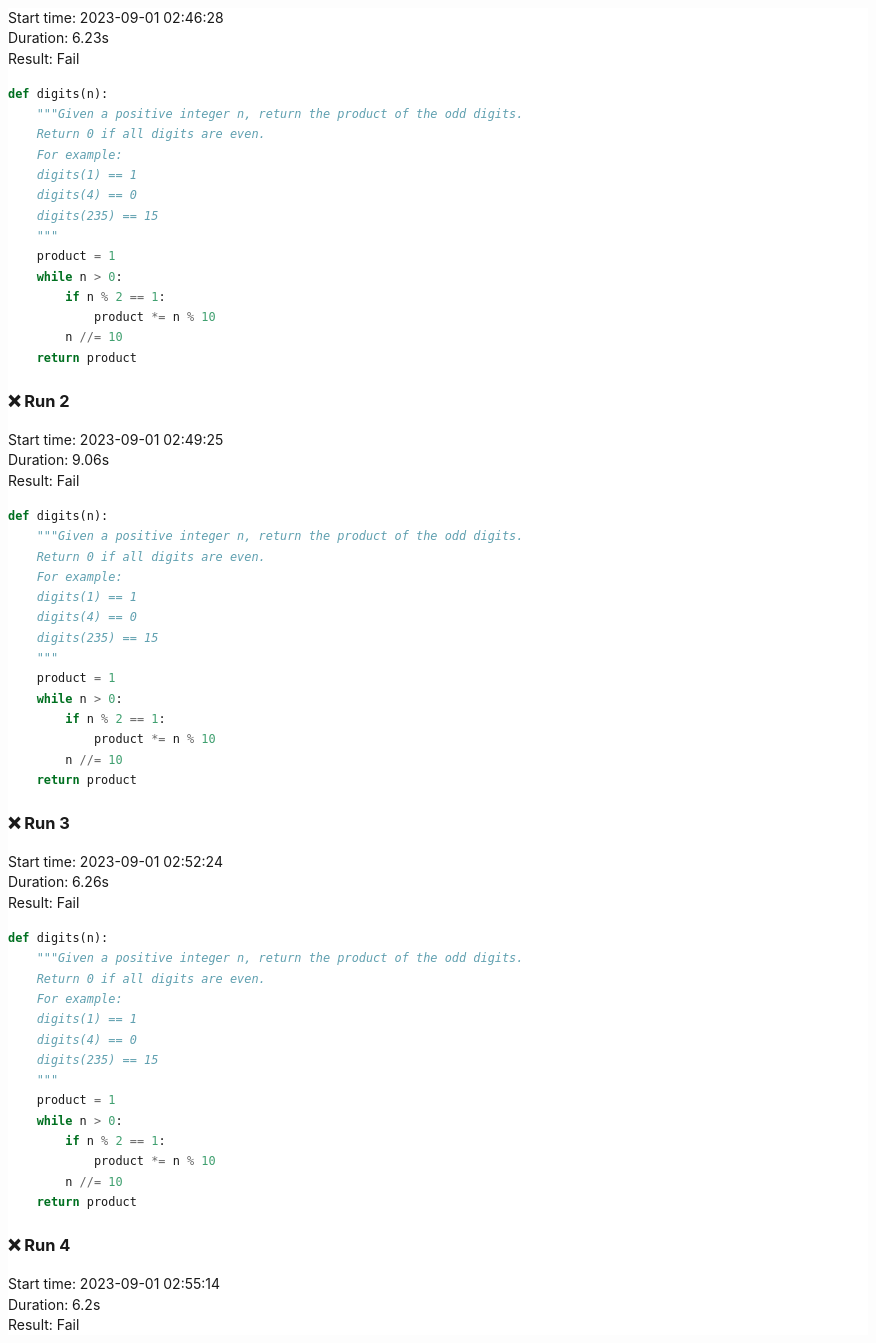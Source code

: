 Start time: 2023-09-01 02:46:28<br />
Duration: 6.23s<br />
Result: Fail
```python
def digits(n):
    """Given a positive integer n, return the product of the odd digits.
    Return 0 if all digits are even.
    For example:
    digits(1) == 1
    digits(4) == 0
    digits(235) == 15
    """
    product = 1
    while n > 0:
        if n % 2 == 1:
            product *= n % 10
        n //= 10
    return product
```
### ❌ Run 2
Start time: 2023-09-01 02:49:25<br />
Duration: 9.06s<br />
Result: Fail
```python
def digits(n):
    """Given a positive integer n, return the product of the odd digits.
    Return 0 if all digits are even.
    For example:
    digits(1) == 1
    digits(4) == 0
    digits(235) == 15
    """
    product = 1
    while n > 0:
        if n % 2 == 1:
            product *= n % 10
        n //= 10
    return product
```
### ❌ Run 3
Start time: 2023-09-01 02:52:24<br />
Duration: 6.26s<br />
Result: Fail
```python
def digits(n):
    """Given a positive integer n, return the product of the odd digits.
    Return 0 if all digits are even.
    For example:
    digits(1) == 1
    digits(4) == 0
    digits(235) == 15
    """
    product = 1
    while n > 0:
        if n % 2 == 1:
            product *= n % 10
        n //= 10
    return product
```
### ❌ Run 4
Start time: 2023-09-01 02:55:14<br />
Duration: 6.2s<br />
Result: Fail